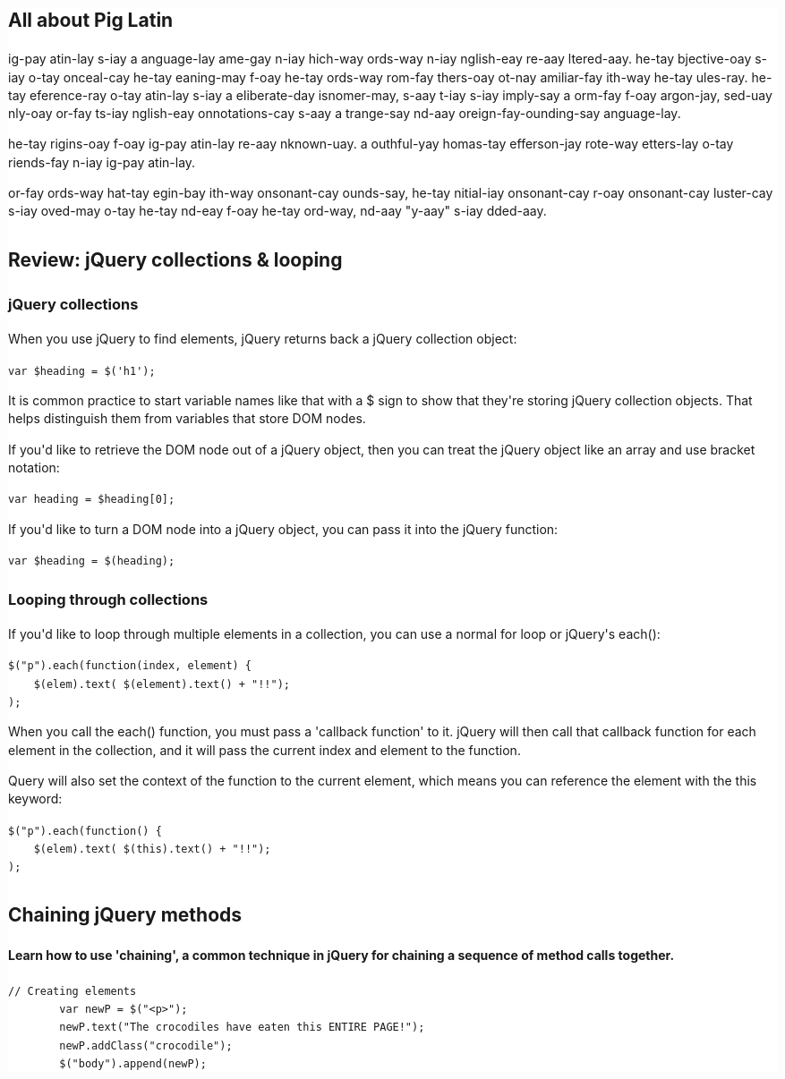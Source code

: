 
## All about Pig Latin

ig-pay atin-lay s-iay a anguage-lay ame-gay n-iay hich-way ords-way n-iay nglish-eay re-aay ltered-aay. he-tay bjective-oay s-iay o-tay onceal-cay he-tay eaning-may f-oay he-tay ords-way rom-fay thers-oay ot-nay amiliar-fay ith-way he-tay ules-ray. he-tay eference-ray o-tay atin-lay s-iay a eliberate-day isnomer-may, s-aay t-iay s-iay imply-say a orm-fay f-oay argon-jay, sed-uay nly-oay or-fay ts-iay nglish-eay onnotations-cay s-aay a trange-say nd-aay oreign-fay-ounding-say anguage-lay.

he-tay rigins-oay f-oay ig-pay atin-lay re-aay nknown-uay. a outhful-yay homas-tay efferson-jay rote-way etters-lay o-tay riends-fay n-iay ig-pay atin-lay.

or-fay ords-way hat-tay egin-bay ith-way onsonant-cay ounds-say, he-tay nitial-iay onsonant-cay r-oay onsonant-cay luster-cay s-iay oved-may o-tay he-tay nd-eay f-oay he-tay ord-way, nd-aay "y-aay" s-iay dded-aay.

## Review: jQuery collections & looping
### jQuery collections
When you use jQuery to find elements, jQuery returns back a jQuery collection object:  

`var $heading = $('h1');`  

It is common practice to start variable names like that with a $ sign to show that they're storing jQuery collection objects. That helps distinguish them from variables that store DOM nodes.  

If you'd like to retrieve the DOM node out of a jQuery object, then you can treat the jQuery object like an array and use bracket notation:  

`var heading = $heading[0];`  

If you'd like to turn a DOM node into a jQuery object, you can pass it into the jQuery function:  

`var $heading = $(heading);`  

### Looping through collections  
If you'd like to loop through multiple elements in a collection, you can use a normal for loop or jQuery's each():  

    $("p").each(function(index, element) { 
        $(elem).text( $(element).text() + "!!"); 
    );

When you call the each() function, you must pass a 'callback function' to it. jQuery will then call that callback function for each element in the collection, and it will pass the current index and element to the function.  

Query will also set the context of the function to the current element, which means you can reference the element with the this keyword:

    $("p").each(function() { 
        $(elem).text( $(this).text() + "!!"); 
    );

## Chaining jQuery methods
#### Learn how to use 'chaining', a common technique in jQuery for chaining a sequence of method calls together.
    // Creating elements
            var newP = $("<p>");
            newP.text("The crocodiles have eaten this ENTIRE PAGE!");
            newP.addClass("crocodile");
            $("body").append(newP);
            